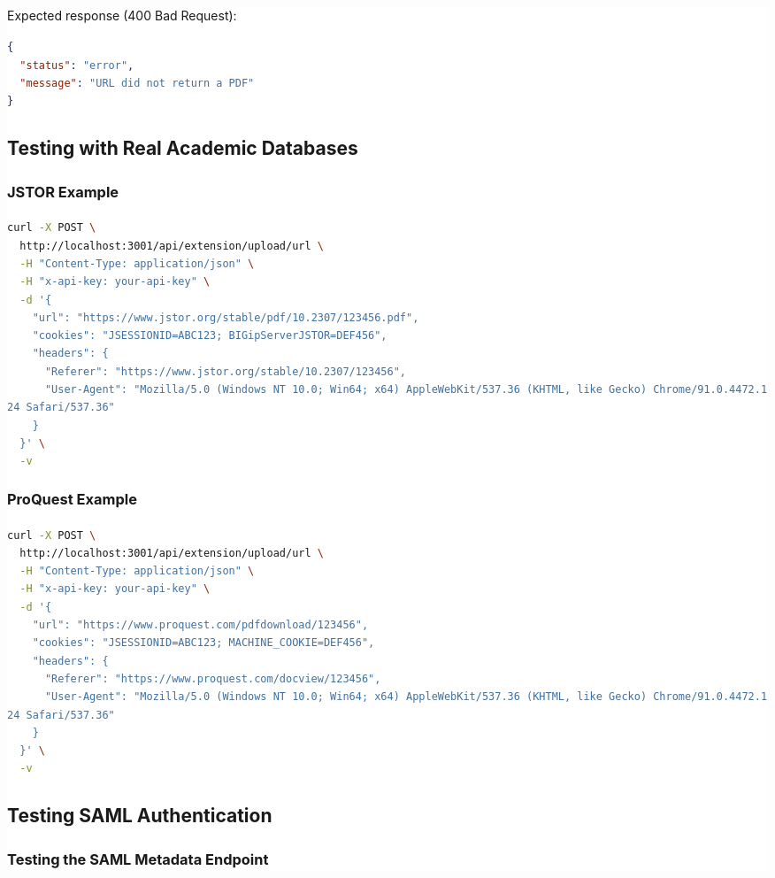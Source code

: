Expected response (400 Bad Request):

```json
{
  "status": "error",
  "message": "URL did not return a PDF"
}
```

## Testing with Real Academic Databases

### JSTOR Example

```bash
curl -X POST \
  http://localhost:3001/api/extension/upload/url \
  -H "Content-Type: application/json" \
  -H "x-api-key: your-api-key" \
  -d '{
    "url": "https://www.jstor.org/stable/pdf/10.2307/123456.pdf",
    "cookies": "JSESSIONID=ABC123; BIGipServerJSTOR=DEF456",
    "headers": {
      "Referer": "https://www.jstor.org/stable/10.2307/123456",
      "User-Agent": "Mozilla/5.0 (Windows NT 10.0; Win64; x64) AppleWebKit/537.36 (KHTML, like Gecko) Chrome/91.0.4472.124 Safari/537.36"
    }
  }' \
  -v
```

### ProQuest Example

```bash
curl -X POST \
  http://localhost:3001/api/extension/upload/url \
  -H "Content-Type: application/json" \
  -H "x-api-key: your-api-key" \
  -d '{
    "url": "https://www.proquest.com/pdfdownload/123456",
    "cookies": "JSESSIONID=ABC123; MACHINE_COOKIE=DEF456",
    "headers": {
      "Referer": "https://www.proquest.com/docview/123456",
      "User-Agent": "Mozilla/5.0 (Windows NT 10.0; Win64; x64) AppleWebKit/537.36 (KHTML, like Gecko) Chrome/91.0.4472.124 Safari/537.36"
    }
  }' \
  -v
```

## Testing SAML Authentication

### Testing the SAML Metadata Endpoint
